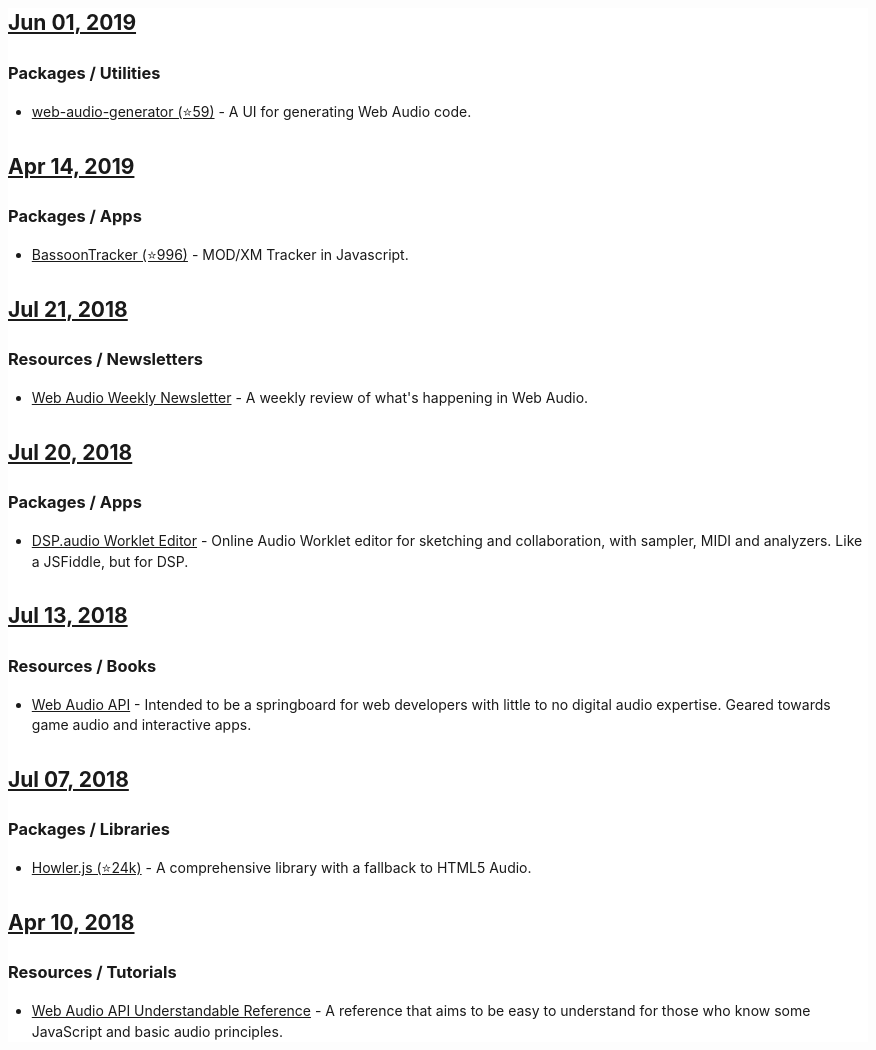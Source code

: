 ## [Jun 01, 2019](/content/2019/06/01/README.md)

### Packages / Utilities

*   [web-audio-generator (⭐59)](https://github.com/ISNIT0/webaudio-generator) - A UI for generating Web Audio code.

## [Apr 14, 2019](/content/2019/04/14/README.md)

### Packages / Apps

*   [BassoonTracker (⭐996)](https://github.com/steffest/BassoonTracker) - MOD/XM Tracker in Javascript.

## [Jul 21, 2018](/content/2018/07/21/README.md)

### Resources / Newsletters

*   [Web Audio Weekly Newsletter](https://www.webaudioweekly.com) - A weekly review of what's happening in Web Audio.

## [Jul 20, 2018](/content/2018/07/20/README.md)

### Packages / Apps

*   [DSP.audio Worklet Editor](https://dsp.audio/editor/) - Online Audio Worklet editor for sketching and collaboration, with sampler, MIDI and analyzers. Like a JSFiddle, but for DSP.

## [Jul 13, 2018](/content/2018/07/13/README.md)

### Resources / Books

*   [Web Audio API](https://webaudioapi.com/book/) - Intended to be a springboard for web developers with little to no digital audio expertise. Geared towards game audio and interactive apps.

## [Jul 07, 2018](/content/2018/07/07/README.md)

### Packages / Libraries

*   [Howler.js (⭐24k)](https://github.com/goldfire/howler.js) - A comprehensive library with a fallback to HTML5 Audio.

## [Apr 10, 2018](/content/2018/04/10/README.md)

### Resources / Tutorials

*   [Web Audio API Understandable Reference](https://web-audio-api.firebaseapp.com/) - A reference that aims to be easy to understand for those who know some JavaScript and basic audio principles.
